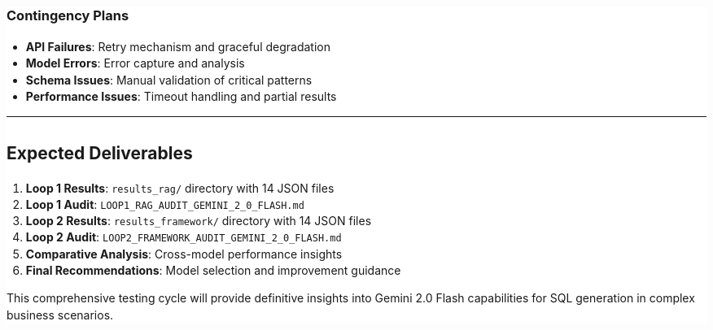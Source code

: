 ### Contingency Plans
- **API Failures**: Retry mechanism and graceful degradation
- **Model Errors**: Error capture and analysis
- **Schema Issues**: Manual validation of critical patterns
- **Performance Issues**: Timeout handling and partial results

---

## Expected Deliverables

1. **Loop 1 Results**: `results_rag/` directory with 14 JSON files
2. **Loop 1 Audit**: `LOOP1_RAG_AUDIT_GEMINI_2_0_FLASH.md`
3. **Loop 2 Results**: `results_framework/` directory with 14 JSON files  
4. **Loop 2 Audit**: `LOOP2_FRAMEWORK_AUDIT_GEMINI_2_0_FLASH.md`
5. **Comparative Analysis**: Cross-model performance insights
6. **Final Recommendations**: Model selection and improvement guidance

This comprehensive testing cycle will provide definitive insights into Gemini 2.0 Flash capabilities for SQL generation in complex business scenarios. 
